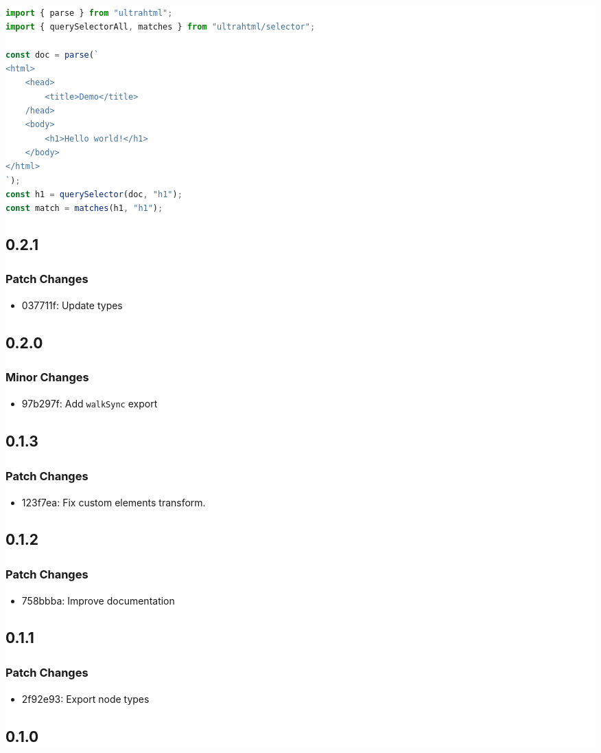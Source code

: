   ```js
  import { parse } from "ultrahtml";
  import { querySelectorAll, matches } from "ultrahtml/selector";

  const doc = parse(`
  <html>
      <head>
          <title>Demo</title>
      /head>
      <body>
          <h1>Hello world!</h1>
      </body>
  </html>
  `);
  const h1 = querySelector(doc, "h1");
  const match = matches(h1, "h1");
  ```

## 0.2.1

### Patch Changes

- 037711f: Update types

## 0.2.0

### Minor Changes

- 97b297f: Add `walkSync` export

## 0.1.3

### Patch Changes

- 123f7ea: Fix custom elements transform.

## 0.1.2

### Patch Changes

- 758bbba: Improve documentation

## 0.1.1

### Patch Changes

- 2f92e93: Export node types

## 0.1.0
